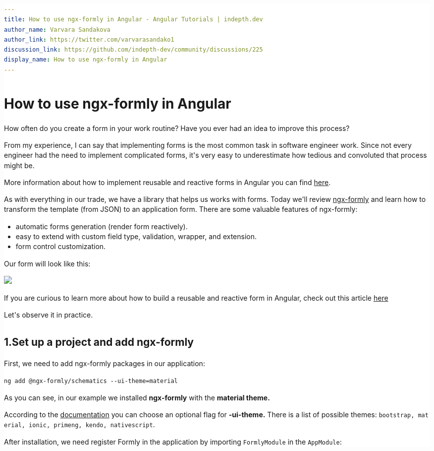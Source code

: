 ```yaml
---
title: How to use ngx-formly in Angular - Angular Tutorials | indepth.dev
author_name: Varvara Sandakova
author_link: https://twitter.com/varvarasandako1
discussion_link: https://github.com/indepth-dev/community/discussions/225
display_name: How to use ngx-formly in Angular
---
```

# **How to use ngx-formly in Angular**

How often do you create a form in your work routine? Have you ever had an idea to improve this process?

From my experience, I can say that implementing forms is the most common task in software engineer work. Since not every engineer had the need to implement complicated forms, it's very easy to underestimate how tedious and convoluted that process might be.

More information about how to implement reusable and reactive forms in Angular you can find [here](https://indepth.dev/posts/1415/implementing-reusable-and-reactive-forms-in-angular-2).

As with everything in our trade, we have a library that helps us works with forms. Today we'll review [ngx-formly](https://formly.dev) and learn how to transform the template (from JSON)  to an application form.
There are some valuable features of ngx-formly:

- automatic forms generation (render form reactively).
- easy to extend with custom field type, validation, wrapper, and extension.
- form control customization.

Our form will look like this:

![](https://images.indepth.dev.fra1.digitaloceanspaces.com/tutorials/angular/how-to-use-ngx-formly-in-angular/tutorial-ngx-formly-form.png)

If you are curious to learn more about how to build a reusable and reactive form in Angular, check out this article [here](https://indepth.dev/posts/1415/implementing-reusable-and-reactive-forms-in-angular-2)

Let's observe it in practice.

## 1.Set up a project and add ngx-formly

First, we need to add ngx-formly packages in our application:

`ng add @ngx-formly/schematics --ui-theme=material`

As you can see, in our example we installed **ngx-formly** with the **material theme.**

According to the [documentation](https://formly.dev/guide/getting-started) you can choose an optional flag for **-ui-theme.** There is a list of possible themes: `bootstrap, material, ionic, primeng, kendo, nativescript`.

After installation, we need register Formly in the application by importing `FormlyModule` in the `AppModule`:
